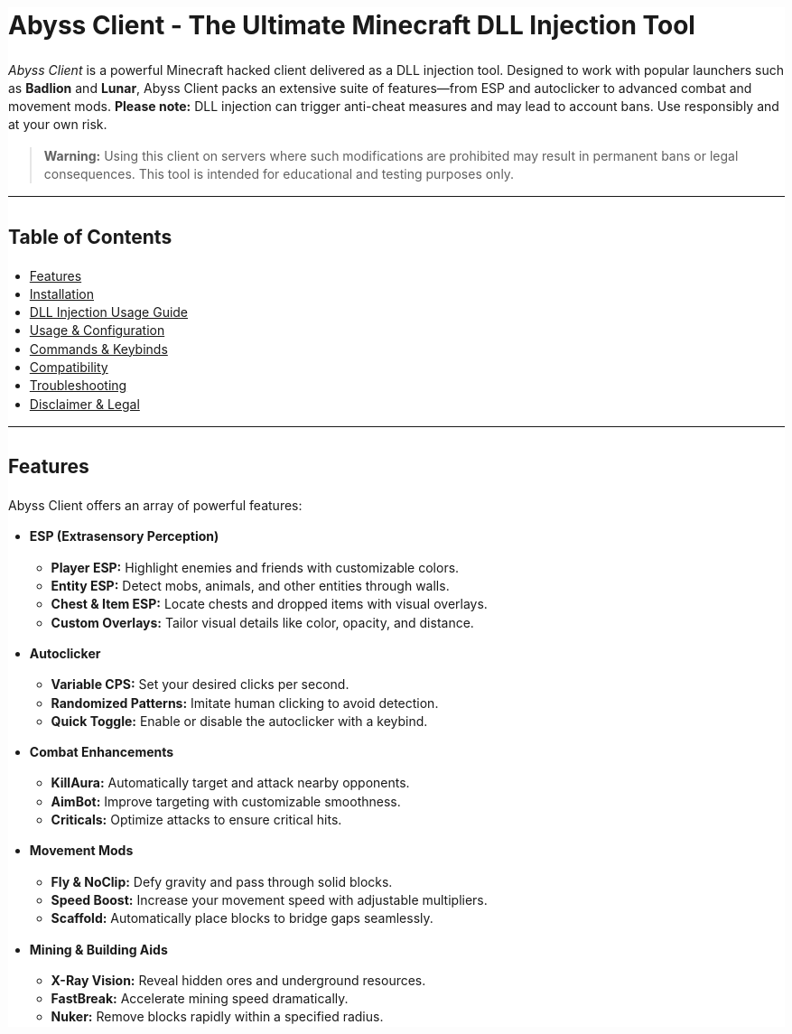 # Abyss Client - The Ultimate Minecraft DLL Injection Tool

_Abyss Client_ is a powerful Minecraft hacked client delivered as a DLL injection tool. Designed to work with popular launchers such as **Badlion** and **Lunar**, Abyss Client packs an extensive suite of features—from ESP and autoclicker to advanced combat and movement mods. **Please note:** DLL injection can trigger anti-cheat measures and may lead to account bans. Use responsibly and at your own risk.

> **Warning:** Using this client on servers where such modifications are prohibited may result in permanent bans or legal consequences. This tool is intended for educational and testing purposes only.

---

## Table of Contents

- [Features](#features)
- [Installation](#installation)
- [DLL Injection Usage Guide](#dll-injection-usage-guide)
- [Usage & Configuration](#usage--configuration)
- [Commands & Keybinds](#commands--keybinds)
- [Compatibility](#compatibility)
- [Troubleshooting](#troubleshooting)
- [Disclaimer & Legal](#disclaimer--legal)

---

## Features

Abyss Client offers an array of powerful features:

- **ESP (Extrasensory Perception)**
  - **Player ESP:** Highlight enemies and friends with customizable colors.
  - **Entity ESP:** Detect mobs, animals, and other entities through walls.
  - **Chest & Item ESP:** Locate chests and dropped items with visual overlays.
  - **Custom Overlays:** Tailor visual details like color, opacity, and distance.

- **Autoclicker**
  - **Variable CPS:** Set your desired clicks per second.
  - **Randomized Patterns:** Imitate human clicking to avoid detection.
  - **Quick Toggle:** Enable or disable the autoclicker with a keybind.

- **Combat Enhancements**
  - **KillAura:** Automatically target and attack nearby opponents.
  - **AimBot:** Improve targeting with customizable smoothness.
  - **Criticals:** Optimize attacks to ensure critical hits.

- **Movement Mods**
  - **Fly & NoClip:** Defy gravity and pass through solid blocks.
  - **Speed Boost:** Increase your movement speed with adjustable multipliers.
  - **Scaffold:** Automatically place blocks to bridge gaps seamlessly.

- **Mining & Building Aids**
  - **X-Ray Vision:** Reveal hidden ores and underground resources.
  - **FastBreak:** Accelerate mining speed dramatically.
  - **Nuker:** Remove blocks rapidly within a specified radius.
